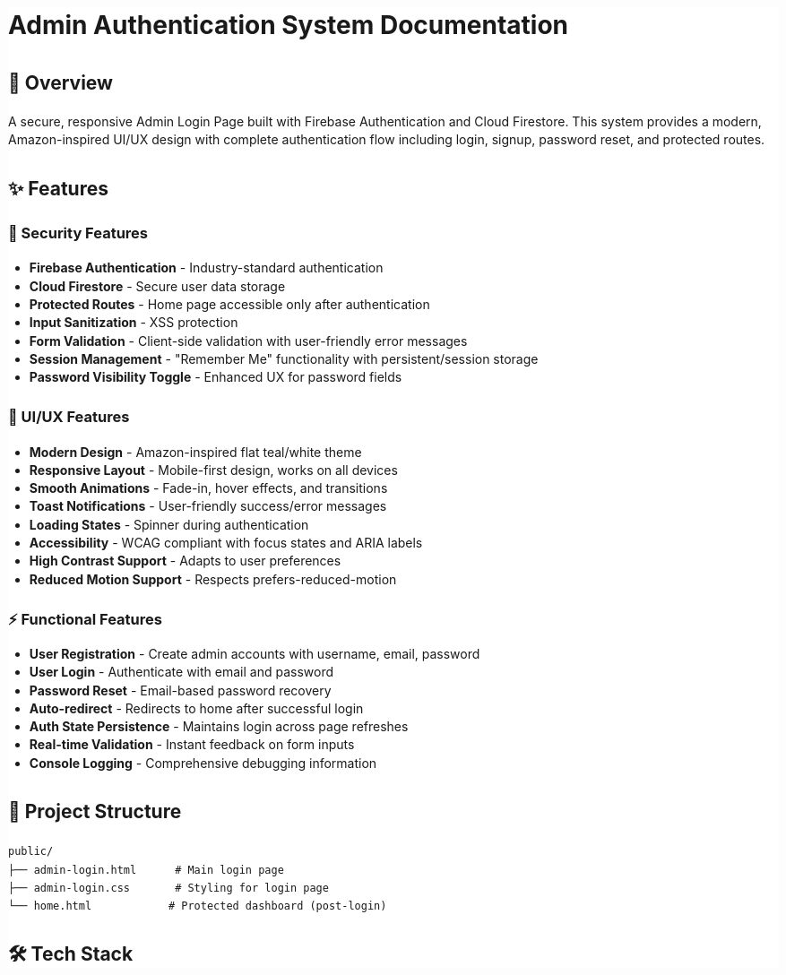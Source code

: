# Admin Authentication System Documentation

## 🚀 Overview

A secure, responsive Admin Login Page built with Firebase Authentication and Cloud Firestore. This system provides a modern, Amazon-inspired UI/UX design with complete authentication flow including login, signup, password reset, and protected routes.

## ✨ Features

### 🔐 Security Features
- **Firebase Authentication** - Industry-standard authentication
- **Cloud Firestore** - Secure user data storage
- **Protected Routes** - Home page accessible only after authentication
- **Input Sanitization** - XSS protection
- **Form Validation** - Client-side validation with user-friendly error messages
- **Session Management** - "Remember Me" functionality with persistent/session storage
- **Password Visibility Toggle** - Enhanced UX for password fields

### 🎨 UI/UX Features
- **Modern Design** - Amazon-inspired flat teal/white theme
- **Responsive Layout** - Mobile-first design, works on all devices
- **Smooth Animations** - Fade-in, hover effects, and transitions
- **Toast Notifications** - User-friendly success/error messages
- **Loading States** - Spinner during authentication
- **Accessibility** - WCAG compliant with focus states and ARIA labels
- **High Contrast Support** - Adapts to user preferences
- **Reduced Motion Support** - Respects prefers-reduced-motion

### ⚡ Functional Features
- **User Registration** - Create admin accounts with username, email, password
- **User Login** - Authenticate with email and password
- **Password Reset** - Email-based password recovery
- **Auto-redirect** - Redirects to home after successful login
- **Auth State Persistence** - Maintains login across page refreshes
- **Real-time Validation** - Instant feedback on form inputs
- **Console Logging** - Comprehensive debugging information

## 📁 Project Structure

```
public/
├── admin-login.html      # Main login page
├── admin-login.css       # Styling for login page
└── home.html            # Protected dashboard (post-login)
```

## 🛠️ Tech Stack
